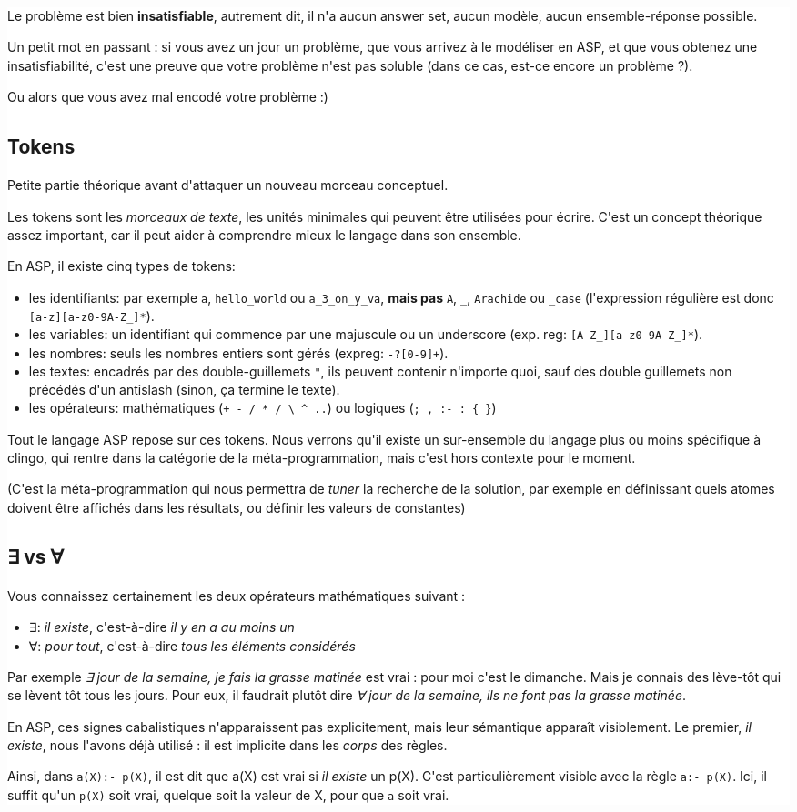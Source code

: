 Le problème est bien **insatisfiable**, autrement dit, il n'a aucun answer set, aucun modèle, aucun ensemble-réponse possible.

Un petit mot en passant : si vous avez un jour un problème, que vous arrivez à le modéliser en ASP,
et que vous obtenez une insatisfiabilité, c'est une preuve que votre problème n'est pas soluble (dans ce cas, est-ce encore un problème ?).

Ou alors que vous avez mal encodé votre problème :)


## Tokens
Petite partie théorique avant d'attaquer un nouveau morceau conceptuel.

Les tokens sont les *morceaux de texte*, les unités minimales qui peuvent être utilisées pour écrire.
C'est un concept théorique assez important, car il peut aider à comprendre mieux le langage dans son ensemble.

En ASP, il existe cinq types de tokens:

- les identifiants: par exemple `a`, `hello_world` ou `a_3_on_y_va`, **mais pas** `A`, `_`, `Arachide` ou `_case` (l'expression régulière est donc `[a-z][a-z0-9A-Z_]*`).
- les variables: un identifiant qui commence par une majuscule ou un underscore (exp. reg: `[A-Z_][a-z0-9A-Z_]*`).
- les nombres: seuls les nombres entiers sont gérés (expreg: `-?[0-9]+`).
- les textes: encadrés par des double-guillemets `"`, ils peuvent contenir n'importe quoi, sauf des double guillemets non précédés d'un antislash (sinon, ça termine le texte).
- les opérateurs: mathématiques (`+ - / * / \ ^ ..`) ou logiques (`; , :- : { }`)

Tout le langage ASP repose sur ces tokens.
Nous verrons qu'il existe un sur-ensemble du langage plus ou moins spécifique à clingo,
qui rentre dans la catégorie de la méta-programmation, mais c'est hors contexte pour le moment.

(C'est la méta-programmation qui nous permettra de *tuner* la recherche de la solution,
par exemple en définissant quels atomes doivent être affichés dans les résultats,
ou définir les valeurs de constantes)




## ∃ vs ∀
Vous connaissez certainement les deux opérateurs mathématiques suivant :
- ∃: *il existe*, c'est-à-dire *il y en a au moins un*
- ∀: *pour tout*, c'est-à-dire *tous les éléments considérés*

Par exemple *∃ jour de la semaine, je fais la grasse matinée* est vrai : pour moi c'est le dimanche.
Mais je connais des lève-tôt qui se lèvent tôt tous les jours. Pour eux, il faudrait plutôt dire
*∀ jour de la semaine, ils ne font pas la grasse matinée*.

En ASP, ces signes cabalistiques n'apparaissent pas explicitement, mais leur sémantique apparaît visiblement.
Le premier, *il existe*, nous l'avons déjà utilisé : il est implicite dans les *corps* des règles.

Ainsi, dans `a(X):- p(X)`, il est dit que a(X) est vrai si *il existe* un p(X).
C'est particulièrement visible avec la règle `a:- p(X)`.
Ici, il suffit qu'un `p(X)` soit vrai, quelque soit la valeur de X, pour que `a` soit vrai.
